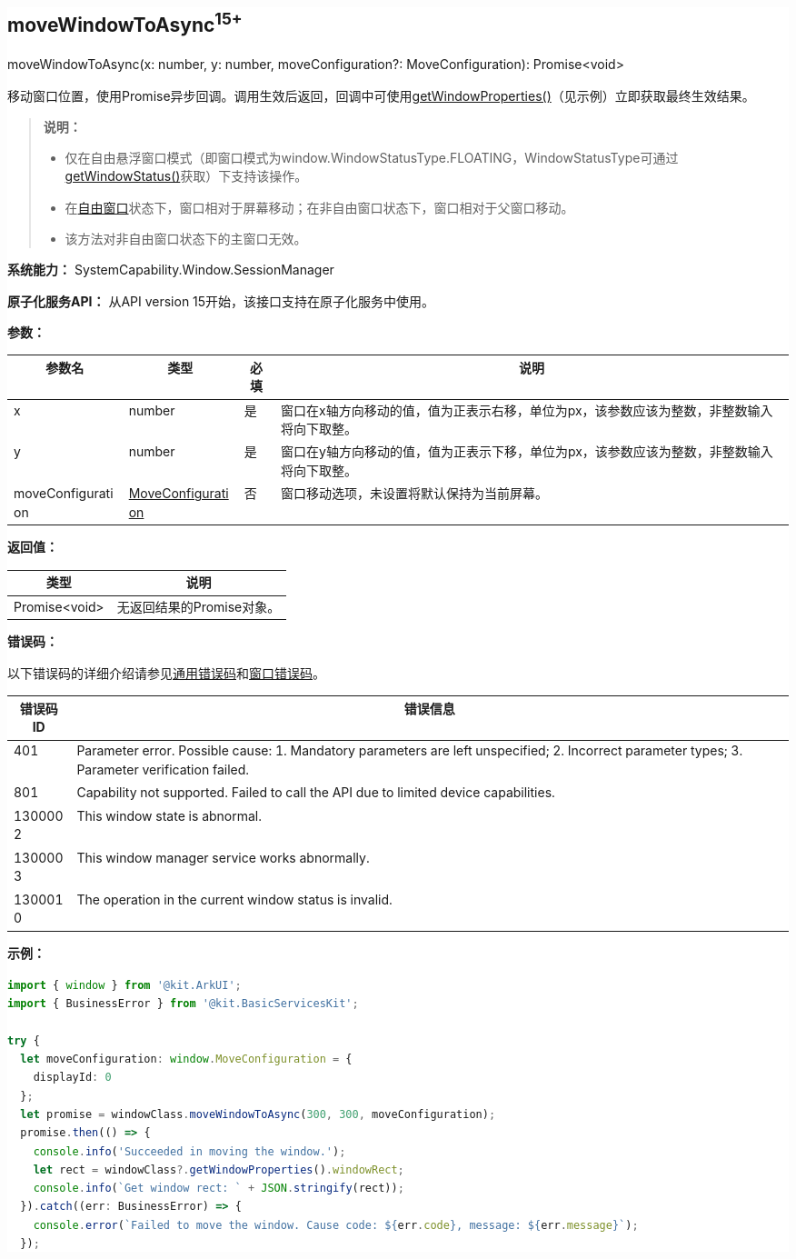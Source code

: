 ## moveWindowToAsync<sup>15+</sup>

moveWindowToAsync(x: number, y: number, moveConfiguration?: MoveConfiguration): Promise&lt;void&gt;

移动窗口位置，使用Promise异步回调。调用生效后返回，回调中可使用[getWindowProperties()](#getwindowproperties9)（见示例）立即获取最终生效结果。

> **说明：**
>
> - 仅在自由悬浮窗口模式（即窗口模式为window.WindowStatusType.FLOATING，WindowStatusType可通过[getWindowStatus()](#getwindowstatus12)获取）下支持该操作。
>
> - 在[自由窗口](../../windowmanager/window-terminology.md#自由窗口)状态下，窗口相对于屏幕移动；在非自由窗口状态下，窗口相对于父窗口移动。
>
> - 该方法对非自由窗口状态下的主窗口无效。

**系统能力：** SystemCapability.Window.SessionManager

**原子化服务API：** 从API version 15开始，该接口支持在原子化服务中使用。

**参数：**

| 参数名 | 类型 | 必填 | 说明 |
| -- | ----- | -- | --------------------------------------------- |
| x | number | 是 | 窗口在x轴方向移动的值，值为正表示右移，单位为px，该参数应该为整数，非整数输入将向下取整。 |
| y | number | 是 | 窗口在y轴方向移动的值，值为正表示下移，单位为px，该参数应该为整数，非整数输入将向下取整。 |
| moveConfiguration | [MoveConfiguration](arkts-apis-window-i.md#moveconfiguration15) | 否 | 窗口移动选项，未设置将默认保持为当前屏幕。 |

**返回值：**

| 类型 | 说明 |
| ------------------- | ------------------------ |
| Promise&lt;void&gt; | 无返回结果的Promise对象。 |

**错误码：**

以下错误码的详细介绍请参见[通用错误码](../errorcode-universal.md)和[窗口错误码](errorcode-window.md)。

| 错误码ID | 错误信息 |
| ------- | -------------------------------------------- |
| 401     | Parameter error. Possible cause: 1. Mandatory parameters are left unspecified; 2. Incorrect parameter types; 3. Parameter verification failed. |
| 801     | Capability not supported. Failed to call the API due to limited device capabilities. |
| 1300002 | This window state is abnormal.               |
| 1300003 | This window manager service works abnormally. |
| 1300010 | The operation in the current window status is invalid. |

**示例：**

```ts
import { window } from '@kit.ArkUI';
import { BusinessError } from '@kit.BasicServicesKit';

try {
  let moveConfiguration: window.MoveConfiguration = {
    displayId: 0
  };
  let promise = windowClass.moveWindowToAsync(300, 300, moveConfiguration);
  promise.then(() => {
    console.info('Succeeded in moving the window.');
    let rect = windowClass?.getWindowProperties().windowRect;
    console.info(`Get window rect: ` + JSON.stringify(rect));
  }).catch((err: BusinessError) => {
    console.error(`Failed to move the window. Cause code: ${err.code}, message: ${err.message}`);
  });
```